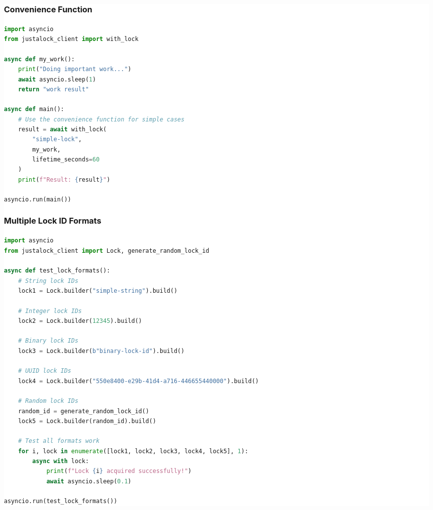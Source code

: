 ### Convenience Function

```python
import asyncio
from justalock_client import with_lock

async def my_work():
    print("Doing important work...")
    await asyncio.sleep(1)
    return "work result"

async def main():
    # Use the convenience function for simple cases
    result = await with_lock(
        "simple-lock",
        my_work,
        lifetime_seconds=60
    )
    print(f"Result: {result}")

asyncio.run(main())
```

### Multiple Lock ID Formats

```python
import asyncio
from justalock_client import Lock, generate_random_lock_id

async def test_lock_formats():
    # String lock IDs
    lock1 = Lock.builder("simple-string").build()
    
    # Integer lock IDs
    lock2 = Lock.builder(12345).build()
    
    # Binary lock IDs
    lock3 = Lock.builder(b"binary-lock-id").build()
    
    # UUID lock IDs
    lock4 = Lock.builder("550e8400-e29b-41d4-a716-446655440000").build()
    
    # Random lock IDs
    random_id = generate_random_lock_id()
    lock5 = Lock.builder(random_id).build()
    
    # Test all formats work
    for i, lock in enumerate([lock1, lock2, lock3, lock4, lock5], 1):
        async with lock:
            print(f"Lock {i} acquired successfully!")
            await asyncio.sleep(0.1)

asyncio.run(test_lock_formats())
```

